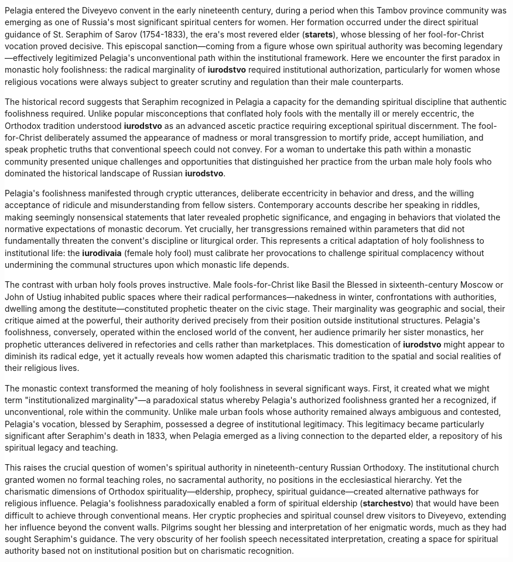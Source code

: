 Pelagia entered the Diveyevo convent in the early nineteenth century, during a period when this Tambov province community was emerging as one of Russia's most significant spiritual centers for women. Her formation occurred under the direct spiritual guidance of St. Seraphim of Sarov (1754-1833), the era's most revered elder (**starets**), whose blessing of her fool-for-Christ vocation proved decisive. This episcopal sanction—coming from a figure whose own spiritual authority was becoming legendary—effectively legitimized Pelagia's unconventional path within the institutional framework. Here we encounter the first paradox in monastic holy foolishness: the radical marginality of **iurodstvo** required institutional authorization, particularly for women whose religious vocations were always subject to greater scrutiny and regulation than their male counterparts.

The historical record suggests that Seraphim recognized in Pelagia a capacity for the demanding spiritual discipline that authentic foolishness required. Unlike popular misconceptions that conflated holy fools with the mentally ill or merely eccentric, the Orthodox tradition understood **iurodstvo** as an advanced ascetic practice requiring exceptional spiritual discernment. The fool-for-Christ deliberately assumed the appearance of madness or moral transgression to mortify pride, accept humiliation, and speak prophetic truths that conventional speech could not convey. For a woman to undertake this path within a monastic community presented unique challenges and opportunities that distinguished her practice from the urban male holy fools who dominated the historical landscape of Russian **iurodstvo**.

Pelagia's foolishness manifested through cryptic utterances, deliberate eccentricity in behavior and dress, and the willing acceptance of ridicule and misunderstanding from fellow sisters. Contemporary accounts describe her speaking in riddles, making seemingly nonsensical statements that later revealed prophetic significance, and engaging in behaviors that violated the normative expectations of monastic decorum. Yet crucially, her transgressions remained within parameters that did not fundamentally threaten the convent's discipline or liturgical order. This represents a critical adaptation of holy foolishness to institutional life: the **iurodivaia** (female holy fool) must calibrate her provocations to challenge spiritual complacency without undermining the communal structures upon which monastic life depends.

The contrast with urban holy fools proves instructive. Male fools-for-Christ like Basil the Blessed in sixteenth-century Moscow or John of Ustiug inhabited public spaces where their radical performances—nakedness in winter, confrontations with authorities, dwelling among the destitute—constituted prophetic theater on the civic stage. Their marginality was geographic and social, their critique aimed at the powerful, their authority derived precisely from their position outside institutional structures. Pelagia's foolishness, conversely, operated within the enclosed world of the convent, her audience primarily her sister monastics, her prophetic utterances delivered in refectories and cells rather than marketplaces. This domestication of **iurodstvo** might appear to diminish its radical edge, yet it actually reveals how women adapted this charismatic tradition to the spatial and social realities of their religious lives.

The monastic context transformed the meaning of holy foolishness in several significant ways. First, it created what we might term "institutionalized marginality"—a paradoxical status whereby Pelagia's authorized foolishness granted her a recognized, if unconventional, role within the community. Unlike male urban fools whose authority remained always ambiguous and contested, Pelagia's vocation, blessed by Seraphim, possessed a degree of institutional legitimacy. This legitimacy became particularly significant after Seraphim's death in 1833, when Pelagia emerged as a living connection to the departed elder, a repository of his spiritual legacy and teaching.

This raises the crucial question of women's spiritual authority in nineteenth-century Russian Orthodoxy. The institutional church granted women no formal teaching roles, no sacramental authority, no positions in the ecclesiastical hierarchy. Yet the charismatic dimensions of Orthodox spirituality—eldership, prophecy, spiritual guidance—created alternative pathways for religious influence. Pelagia's foolishness paradoxically enabled a form of spiritual eldership (**starchestvo**) that would have been difficult to achieve through conventional means. Her cryptic prophecies and spiritual counsel drew visitors to Diveyevo, extending her influence beyond the convent walls. Pilgrims sought her blessing and interpretation of her enigmatic words, much as they had sought Seraphim's guidance. The very obscurity of her foolish speech necessitated interpretation, creating a space for spiritual authority based not on institutional position but on charismatic recognition.
